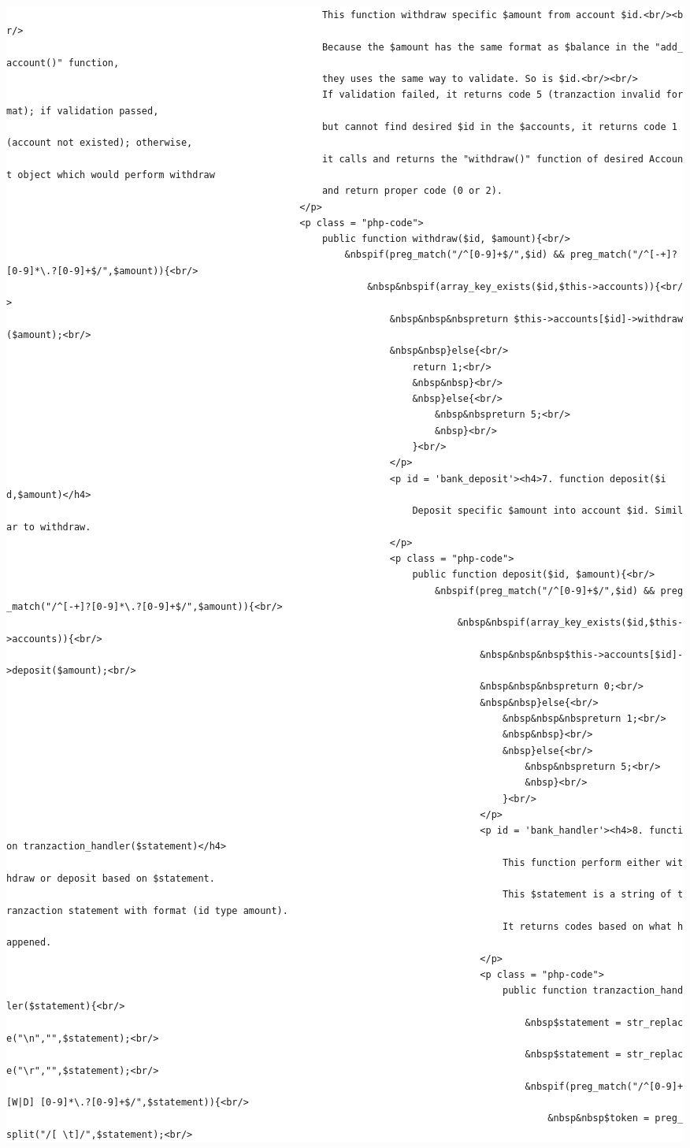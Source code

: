                                                             This function withdraw specific $amount from account $id.<br/><br/>
                                                            Because the $amount has the same format as $balance in the "add_account()" function,
                                                            they uses the same way to validate. So is $id.<br/><br/>
                                                            If validation failed, it returns code 5 (tranzaction invalid format); if validation passed,
                                                            but cannot find desired $id in the $accounts, it returns code 1 (account not existed); otherwise,
                                                            it calls and returns the "withdraw()" function of desired Account object which would perform withdraw
                                                            and return proper code (0 or 2).
                                                        </p>
                                                        <p class = "php-code">
                                                            public function withdraw($id, $amount){<br/>
                                                                &nbspif(preg_match("/^[0-9]+$/",$id) && preg_match("/^[-+]?[0-9]*\.?[0-9]+$/",$amount)){<br/>
                                                                    &nbsp&nbspif(array_key_exists($id,$this->accounts)){<br/>
                                                                        &nbsp&nbsp&nbspreturn $this->accounts[$id]->withdraw($amount);<br/>
                                                                        &nbsp&nbsp}else{<br/>
                                                                            return 1;<br/>
                                                                            &nbsp&nbsp}<br/>
                                                                            &nbsp}else{<br/>
                                                                                &nbsp&nbspreturn 5;<br/>
                                                                                &nbsp}<br/>
                                                                            }<br/>
                                                                        </p>
                                                                        <p id = 'bank_deposit'><h4>7. function deposit($id,$amount)</h4>
                                                                            Deposit specific $amount into account $id. Similar to withdraw.
                                                                        </p>
                                                                        <p class = "php-code">
                                                                            public function deposit($id, $amount){<br/>
                                                                                &nbspif(preg_match("/^[0-9]+$/",$id) && preg_match("/^[-+]?[0-9]*\.?[0-9]+$/",$amount)){<br/>
                                                                                    &nbsp&nbspif(array_key_exists($id,$this->accounts)){<br/>
                                                                                        &nbsp&nbsp&nbsp$this->accounts[$id]->deposit($amount);<br/>
                                                                                        &nbsp&nbsp&nbspreturn 0;<br/>
                                                                                        &nbsp&nbsp}else{<br/>
                                                                                            &nbsp&nbsp&nbspreturn 1;<br/>
                                                                                            &nbsp&nbsp}<br/>
                                                                                            &nbsp}else{<br/>
                                                                                                &nbsp&nbspreturn 5;<br/>
                                                                                                &nbsp}<br/>
                                                                                            }<br/>
                                                                                        </p>
                                                                                        <p id = 'bank_handler'><h4>8. function tranzaction_handler($statement)</h4>
                                                                                            This function perform either withdraw or deposit based on $statement.
                                                                                            This $statement is a string of tranzaction statement with format (id type amount).
                                                                                            It returns codes based on what happened.
                                                                                        </p>
                                                                                        <p class = "php-code">
                                                                                            public function tranzaction_handler($statement){<br/>
                                                                                                &nbsp$statement = str_replace("\n","",$statement);<br/>
                                                                                                &nbsp$statement = str_replace("\r","",$statement);<br/>
                                                                                                &nbspif(preg_match("/^[0-9]+ [W|D] [0-9]*\.?[0-9]+$/",$statement)){<br/>
                                                                                                    &nbsp&nbsp$token = preg_split("/[ \t]/",$statement);<br/>